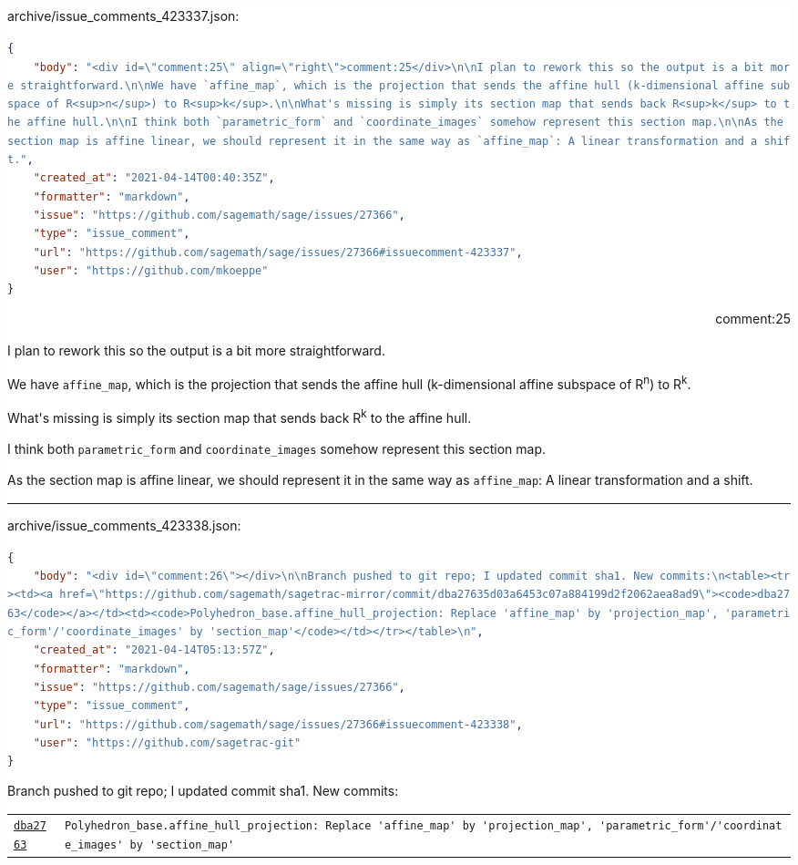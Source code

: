 archive/issue_comments_423337.json:
```json
{
    "body": "<div id=\"comment:25\" align=\"right\">comment:25</div>\n\nI plan to rework this so the output is a bit more straightforward.\n\nWe have `affine_map`, which is the projection that sends the affine hull (k-dimensional affine subspace of R<sup>n</sup>) to R<sup>k</sup>.\n\nWhat's missing is simply its section map that sends back R<sup>k</sup> to the affine hull.\n\nI think both `parametric_form` and `coordinate_images` somehow represent this section map.\n\nAs the section map is affine linear, we should represent it in the same way as `affine_map`: A linear transformation and a shift.",
    "created_at": "2021-04-14T00:40:35Z",
    "formatter": "markdown",
    "issue": "https://github.com/sagemath/sage/issues/27366",
    "type": "issue_comment",
    "url": "https://github.com/sagemath/sage/issues/27366#issuecomment-423337",
    "user": "https://github.com/mkoeppe"
}
```

<div id="comment:25" align="right">comment:25</div>

I plan to rework this so the output is a bit more straightforward.

We have `affine_map`, which is the projection that sends the affine hull (k-dimensional affine subspace of R<sup>n</sup>) to R<sup>k</sup>.

What's missing is simply its section map that sends back R<sup>k</sup> to the affine hull.

I think both `parametric_form` and `coordinate_images` somehow represent this section map.

As the section map is affine linear, we should represent it in the same way as `affine_map`: A linear transformation and a shift.



---

archive/issue_comments_423338.json:
```json
{
    "body": "<div id=\"comment:26\"></div>\n\nBranch pushed to git repo; I updated commit sha1. New commits:\n<table><tr><td><a href=\"https://github.com/sagemath/sagetrac-mirror/commit/dba27635d03a6453c07a884199d2f2062aea8ad9\"><code>dba2763</code></a></td><td><code>Polyhedron_base.affine_hull_projection: Replace 'affine_map' by 'projection_map', 'parametric_form'/'coordinate_images' by 'section_map'</code></td></tr></table>\n",
    "created_at": "2021-04-14T05:13:57Z",
    "formatter": "markdown",
    "issue": "https://github.com/sagemath/sage/issues/27366",
    "type": "issue_comment",
    "url": "https://github.com/sagemath/sage/issues/27366#issuecomment-423338",
    "user": "https://github.com/sagetrac-git"
}
```

<div id="comment:26"></div>

Branch pushed to git repo; I updated commit sha1. New commits:
<table><tr><td><a href="https://github.com/sagemath/sagetrac-mirror/commit/dba27635d03a6453c07a884199d2f2062aea8ad9"><code>dba2763</code></a></td><td><code>Polyhedron_base.affine_hull_projection: Replace 'affine_map' by 'projection_map', 'parametric_form'/'coordinate_images' by 'section_map'</code></td></tr></table>
